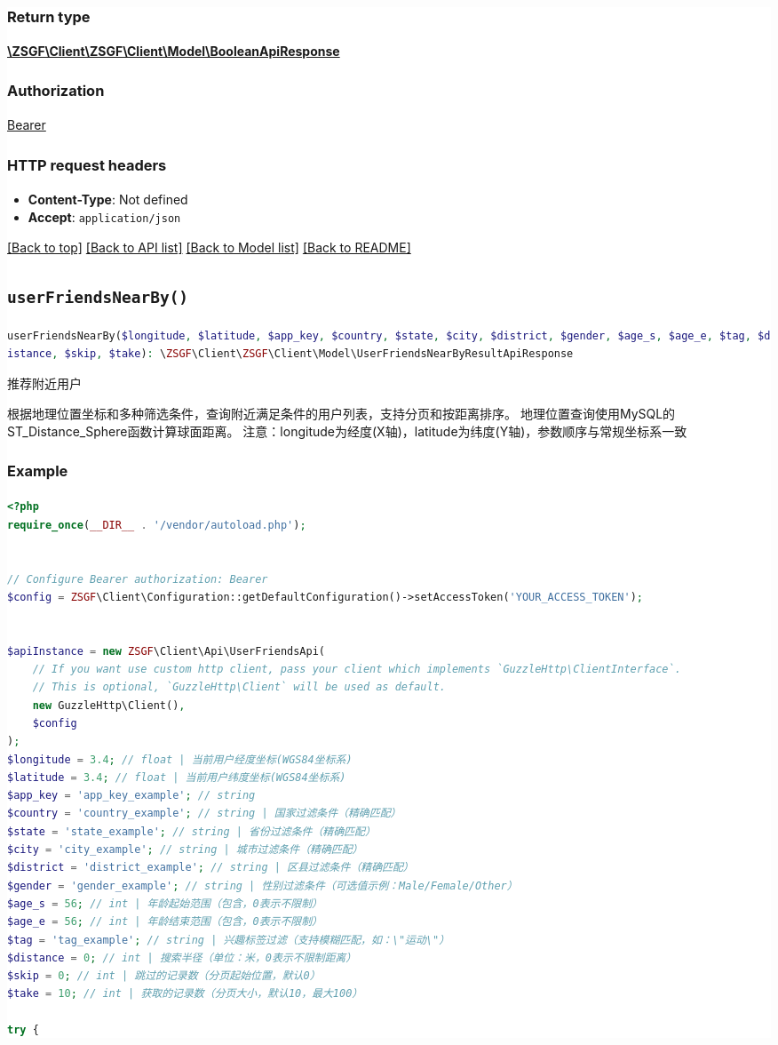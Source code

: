 ### Return type

[**\ZSGF\Client\ZSGF\Client\Model\BooleanApiResponse**](../Model/BooleanApiResponse.md)

### Authorization

[Bearer](../../README.md#Bearer)

### HTTP request headers

- **Content-Type**: Not defined
- **Accept**: `application/json`

[[Back to top]](#) [[Back to API list]](../../README.md#endpoints)
[[Back to Model list]](../../README.md#models)
[[Back to README]](../../README.md)

## `userFriendsNearBy()`

```php
userFriendsNearBy($longitude, $latitude, $app_key, $country, $state, $city, $district, $gender, $age_s, $age_e, $tag, $distance, $skip, $take): \ZSGF\Client\ZSGF\Client\Model\UserFriendsNearByResultApiResponse
```

推荐附近用户

根据地理位置坐标和多种筛选条件，查询附近满足条件的用户列表，支持分页和按距离排序。 地理位置查询使用MySQL的ST_Distance_Sphere函数计算球面距离。 注意：longitude为经度(X轴)，latitude为纬度(Y轴)，参数顺序与常规坐标系一致

### Example

```php
<?php
require_once(__DIR__ . '/vendor/autoload.php');


// Configure Bearer authorization: Bearer
$config = ZSGF\Client\Configuration::getDefaultConfiguration()->setAccessToken('YOUR_ACCESS_TOKEN');


$apiInstance = new ZSGF\Client\Api\UserFriendsApi(
    // If you want use custom http client, pass your client which implements `GuzzleHttp\ClientInterface`.
    // This is optional, `GuzzleHttp\Client` will be used as default.
    new GuzzleHttp\Client(),
    $config
);
$longitude = 3.4; // float | 当前用户经度坐标(WGS84坐标系)
$latitude = 3.4; // float | 当前用户纬度坐标(WGS84坐标系)
$app_key = 'app_key_example'; // string
$country = 'country_example'; // string | 国家过滤条件（精确匹配）
$state = 'state_example'; // string | 省份过滤条件（精确匹配）
$city = 'city_example'; // string | 城市过滤条件（精确匹配）
$district = 'district_example'; // string | 区县过滤条件（精确匹配）
$gender = 'gender_example'; // string | 性别过滤条件（可选值示例：Male/Female/Other）
$age_s = 56; // int | 年龄起始范围（包含，0表示不限制）
$age_e = 56; // int | 年龄结束范围（包含，0表示不限制）
$tag = 'tag_example'; // string | 兴趣标签过滤（支持模糊匹配，如：\"运动\"）
$distance = 0; // int | 搜索半径（单位：米，0表示不限制距离）
$skip = 0; // int | 跳过的记录数（分页起始位置，默认0）
$take = 10; // int | 获取的记录数（分页大小，默认10，最大100）

try {
```